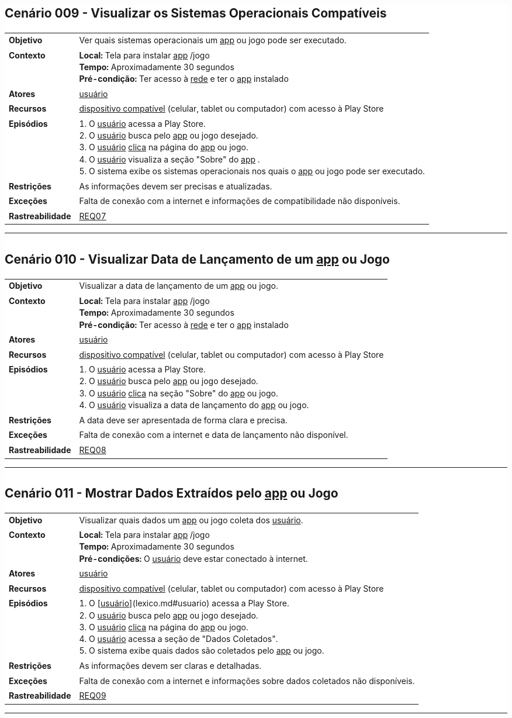 
## Cenário 009 - Visualizar os Sistemas Operacionais Compatíveis

|  |  |
|--------------|--------------------------------|
| **Objetivo** | Ver quais sistemas operacionais um [app](lexico.md#app)     ou jogo pode ser executado. |
| **Contexto** | **Local:** Tela para instalar [app](lexico.md#app)   /jogo<br>**Tempo:** Aproximadamente 30 segundos<br>**Pré-condição:** Ter acesso à [rede](lexico.md#rede)  e ter o [app](lexico.md#app)     instalado |
| **Atores** | [usuário](lexico.md#usuario) |
| **Recursos** | [dispositivo compatível](lexico.md#dispositivo-compatível) (celular, tablet ou computador) com acesso à Play Store |
| **Episódios** | 1. O [usuário](lexico.md#usuario) acessa a Play Store.<br>2. O [usuário](lexico.md#usuario) busca pelo [app](lexico.md#app)     ou jogo desejado.<br>3. O [usuário](lexico.md#usuario) [clica](lexico.md#clicar) na página do [app](lexico.md#app)     ou jogo.<br>4. O [usuário](lexico.md#usuario) visualiza a seção "Sobre" do [app](lexico.md#app)   .<br>5. O sistema exibe os sistemas operacionais nos quais o [app](lexico.md#app)     ou jogo pode ser executado. |
| **Restrições** | As informações devem ser precisas e atualizadas. |
| **Exceções** | Falta de conexão com a internet e informações de compatibilidade não disponíveis. |
| **Rastreabilidade** | [REQ07](../elicitacao/elicitacao.md#REQ07) |

---

## Cenário 010 - Visualizar Data de Lançamento de um [app](lexico.md#app)     ou Jogo

|  |  |
|--------------|--------------------------------|
| **Objetivo** | Visualizar a data de lançamento de um [app](lexico.md#app)     ou jogo. |
| **Contexto** | **Local:** Tela para instalar [app](lexico.md#app)   /jogo<br>**Tempo:** Aproximadamente 30 segundos<br>**Pré-condição:** Ter acesso à [rede](lexico.md#rede)  e ter o [app](lexico.md#app)     instalado |
| **Atores** | [usuário](lexico.md#usuario) |
| **Recursos** | [dispositivo compatível](lexico.md#dispositivo-compatível) (celular, tablet ou computador) com acesso à Play Store |
| **Episódios** | 1. O [usuário](lexico.md#usuario) acessa a Play Store.<br>2. O [usuário](lexico.md#usuario) busca pelo [app](lexico.md#app)     ou jogo desejado.<br>3. O [usuário](lexico.md#usuario) [clica](lexico.md#clicar) na seção "Sobre" do [app](lexico.md#app)     ou jogo.<br>4. O [usuário](lexico.md#usuario) visualiza a data de lançamento do [app](lexico.md#app)     ou jogo. |
| **Restrições** | A data deve ser apresentada de forma clara e precisa. |
| **Exceções** | Falta de conexão com a internet e data de lançamento não disponível. |
| **Rastreabilidade** | [REQ08](../elicitacao/elicitacao.md#REQ08) |

---

## Cenário 011 - Mostrar Dados Extraídos pelo [app](lexico.md#app)     ou Jogo

|  |  |
|--------------|--------------------------------|
| **Objetivo** | Visualizar quais dados um [app](lexico.md#app)     ou jogo coleta dos [usuário](lexico.md#usuario). |
| **Contexto** | **Local:** Tela para instalar [app](lexico.md#app)   /jogo<br>**Tempo:** Aproximadamente 30 segundos<br>**Pré-condições:** O [usuário](lexico.md#usuario) deve estar conectado à internet. |
| **Atores** | [usuário](lexico.md#usuario) |
| **Recursos** | [dispositivo compatível](lexico.md#dispositivo-compatível) (celular, tablet ou computador) com acesso à Play Store |
| **Episódios** | 1. O [[usuário](lexico.md#usuario)](lexico.md#usuario) acessa a Play Store.<br>2. O [usuário](lexico.md#usuario) busca pelo [app](lexico.md#app)     ou jogo desejado.<br>3. O [usuário](lexico.md#usuario) [clica](lexico.md#clicar) na página do [app](lexico.md#app)     ou jogo.<br>4. O [usuário](lexico.md#usuario) acessa a seção de "Dados Coletados".<br>5. O sistema exibe quais dados são coletados pelo [app](lexico.md#app)     ou jogo. |
| **Restrições** | As informações devem ser claras e detalhadas. |
| **Exceções** | Falta de conexão com a internet e informações sobre dados coletados não disponíveis. |
| **Rastreabilidade** | [REQ09](../elicitacao/elicitacao.md#REQ09) |

---
